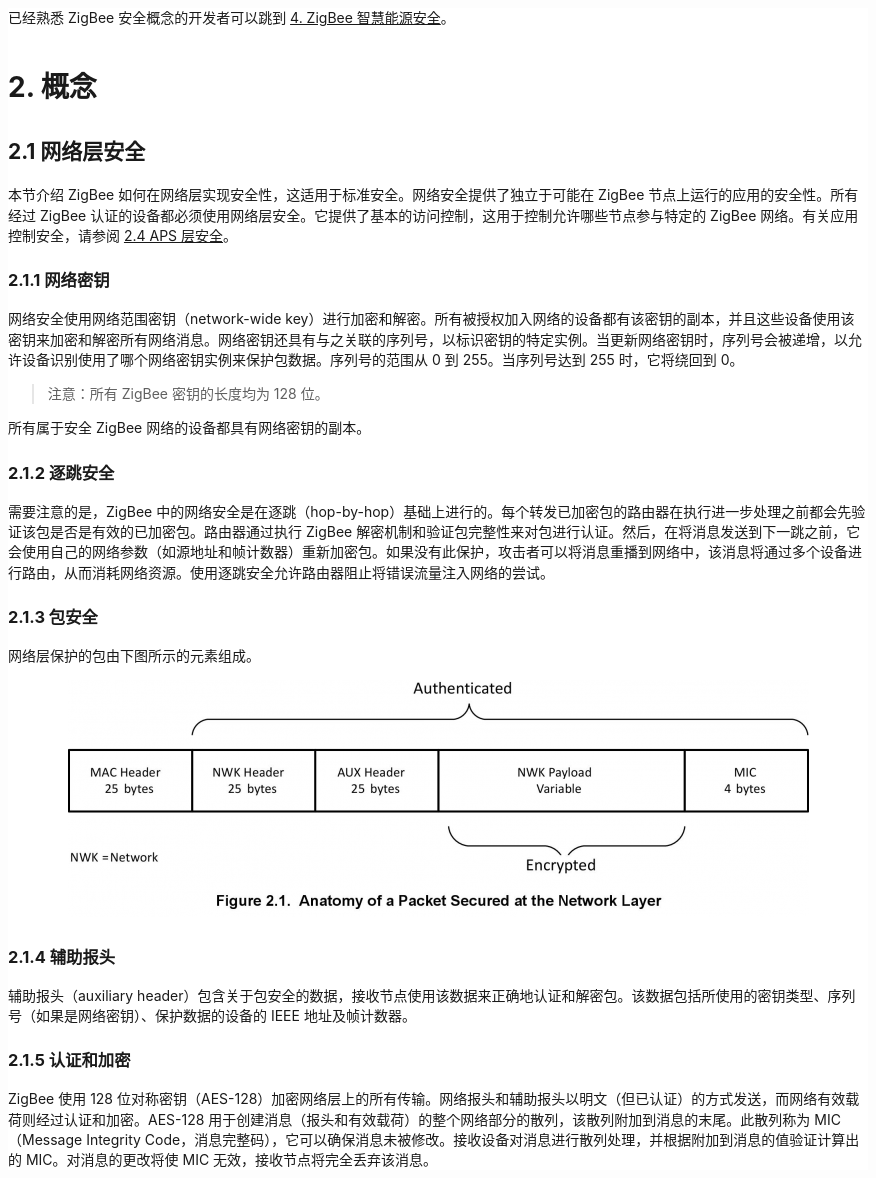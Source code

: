 已经熟悉 ZigBee 安全概念的开发者可以跳到 [4. ZigBee 智慧能源安全](#4-zigbee-smart-energy-zse-security)。

# 2. 概念

## 2.1 网络层安全

本节介绍 ZigBee 如何在网络层实现安全性，这适用于标准安全。网络安全提供了独立于可能在 ZigBee 节点上运行的应用的安全性。所有经过 ZigBee 认证的设备都必须使用网络层安全。它提供了基本的访问控制，这用于控制允许哪些节点参与特定的 ZigBee 网络。有关应用控制安全，请参阅 [2.4 APS 层安全](#24-aps-层安全)。

### 2.1.1 网络密钥

网络安全使用网络范围密钥（network-wide key）进行加密和解密。所有被授权加入网络的设备都有该密钥的副本，并且这些设备使用该密钥来加密和解密所有网络消息。网络密钥还具有与之关联的序列号，以标识密钥的特定实例。当更新网络密钥时，序列号会被递增，以允许设备识别使用了哪个网络密钥实例来保护包数据。序列号的范围从 0 到 255。当序列号达到 255 时，它将绕回到 0。

> 注意：所有 ZigBee 密钥的长度均为 128 位。

所有属于安全 ZigBee 网络的设备都具有网络密钥的副本。

### 2.1.2 逐跳安全

需要注意的是，ZigBee 中的网络安全是在逐跳（hop-by-hop）基础上进行的。每个转发已加密包的路由器在执行进一步处理之前都会先验证该包是否是有效的已加密包。路由器通过执行 ZigBee 解密机制和验证包完整性来对包进行认证。然后，在将消息发送到下一跳之前，它会使用自己的网络参数（如源地址和帧计数器）重新加密包。如果没有此保护，攻击者可以将消息重播到网络中，该消息将通过多个设备进行路由，从而消耗网络资源。使用逐跳安全允许路由器阻止将错误流量注入网络的尝试。

### 2.1.3 包安全

网络层保护的包由下图所示的元素组成。

<div align=center title="Figure 2.1. Anatomy of a Packet Secured at the Network Layer"><img src="./Figure/Figure2.1.png" alt="Figure 2.1. Anatomy of a Packet Secured at the Network Layer"/></div>

### 2.1.4 辅助报头

辅助报头（auxiliary header）包含关于包安全的数据，接收节点使用该数据来正确地认证和解密包。该数据包括所使用的密钥类型、序列号（如果是网络密钥）、保护数据的设备的 IEEE 地址及帧计数器。

### 2.1.5 认证和加密

ZigBee 使用 128 位对称密钥（AES-128）加密网络层上的所有传输。网络报头和辅助报头以明文（但已认证）的方式发送，而网络有效载荷则经过认证和加密。AES-128 用于创建消息（报头和有效载荷）的整个网络部分的散列，该散列附加到消息的末尾。此散列称为 MIC（Message Integrity Code，消息完整码），它可以确保消息未被修改。接收设备对消息进行散列处理，并根据附加到消息的值验证计算出的 MIC。对消息的更改将使 MIC 无效，接收节点将完全丢弃该消息。
